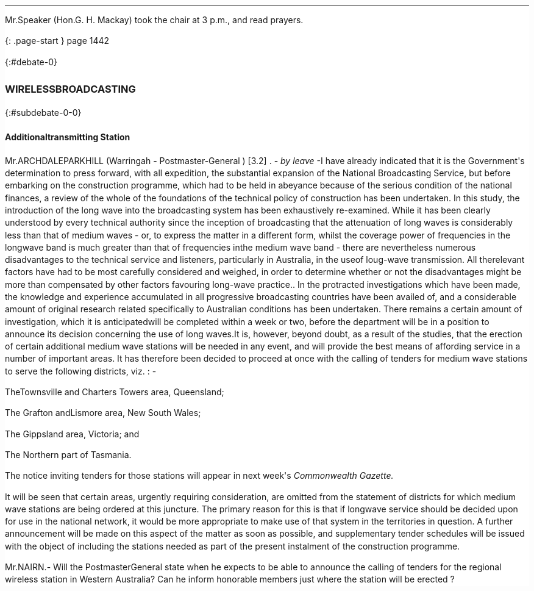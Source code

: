 
----

Mr.Speaker (Hon.G. H. Mackay) took the chair at 3 p.m., and read prayers. 

{: .page-start }
page 1442

{:#debate-0}
### WIRELESSBROADCASTING

{:#subdebate-0-0}
#### Additionaltransmitting Station

Mr.ARCHDALEPARKHILL (Warringah - Postmaster-General ) [3.2] .  -  *by leave*  -I  have already indicated that it is the Government's determination to press forward, with all expedition, the substantial expansion of the National Broadcasting Service, but before embarking on the construction programme, which had to be held in abeyance because of the serious condition of the national finances, a review of the whole of the foundations of the technical policy of construction has been undertaken. In this study, the introduction of the long wave into the broadcasting system has been exhaustively re-examined. While it has been clearly understood by every technical authority since the inception of broadcasting that the attenuation of long waves is considerably less than that of medium waves - or, to express the matter in a different form, whilst the coverage power of frequencies in the longwave band is much greater than that of frequencies inthe medium wave band - there are nevertheless numerous disadvantages to the technical service and listeners, particularly in Australia, in the useof loug-wave transmission. All therelevant factors have had to be most carefully considered and weighed, in order to determine whether or not the disadvantages might be more than compensated by other factors favouring long-wave practice.. In the protracted investigations which have been made, the knowledge and experience accumulated in all progressive broadcasting countries have been availed of, and a considerable amount of original research related specifically to Australian conditions has been undertaken. There remains a certain amount of investigation, which it is anticipatedwill be completed within a week or two, before the department will be in a position to announce its decision concerning the use of long waves.It is, however, beyond doubt, as a result of the studies, that the erection of certain additional medium wave stations will be needed in any event, and will provide the best means of affording service in a number of important areas. It has therefore been decided to proceed at once with the calling of tenders for medium wave stations to serve the following districts, viz. :  - 

TheTownsville and Charters Towers area, Queensland; 

The Grafton andLismore area, New South Wales; 

The Gippsland area, Victoria; and  

The Northern part of Tasmania. 

The notice inviting tenders for those stations will appear in next week's  *Commonwealth Gazette.* 

It will be seen that certain areas, urgently requiring consideration, are omitted from the statement of districts for which medium wave stations are being ordered at this juncture. The primary reason for this is that if longwave service should be decided upon for use in the national network, it would be more appropriate to make use of that system in the territories in question. A further announcement will be made on this aspect of the matter as soon as possible, and supplementary tender schedules will be issued with the object of including the stations needed as part of the present instalment of the construction programme. 

Mr.NAIRN.- Will the PostmasterGeneral state when he expects to be able to announce the calling of tenders for the regional wireless station in Western Australia? Can he inform honorable members just where the station will be erected ? 

